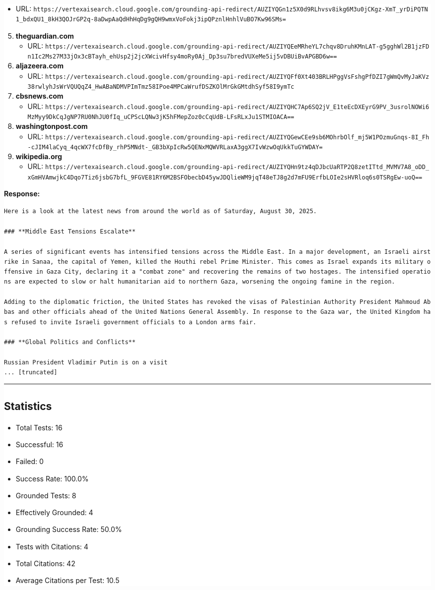    - URL: `https://vertexaisearch.cloud.google.com/grounding-api-redirect/AUZIYQGn1z5X0d9RLhvsv8ikg6M3u0jCKgz-XmT_yrDiPQTN1_bdxQU1_8kH3QOJrGP2q-8aDwpAaQdHhHqDg9gQH9wmxVoFokj3ipQPznlHnhlVuBO7Kw96SMs=`
5. **theguardian.com**
   - URL: `https://vertexaisearch.cloud.google.com/grounding-api-redirect/AUZIYQEeMRheYL7chqv8DruhKMnLAT-g5gghWl2B1jzFDn1Ic2Ms27M33jOx3cBTayh_ehUsp2j2jcXWcivHfsy4moRy0Aj_Dp3su7bredVUXeMe5ij5vDBUiBvAPGBD6w==`
6. **aljazeera.com**
   - URL: `https://vertexaisearch.cloud.google.com/grounding-api-redirect/AUZIYQFf0Xt403BRLHPggVsFshgPfDZI7gWmQvMyJaKVz38rwlyhJsWrVQUQqZ4_HwABaNDMVPImTmz58IPoe4MPCaWrufDSZKOlMrGkGMtdhSyf58I9ymTc`
7. **cbsnews.com**
   - URL: `https://vertexaisearch.cloud.google.com/grounding-api-redirect/AUZIYQHC7Ap6SQ2jV_E1teEcDXEyrG9PV_3usrolNOWi6MzMyy9DkCqJgNP7RU0NhJU0fIq_uCPScLQNw3jK5hFMepZoz0cCqUdB-LFsRLxJu1STMIOACA==`
8. **washingtonpost.com**
   - URL: `https://vertexaisearch.cloud.google.com/grounding-api-redirect/AUZIYQGewCEe9sb6MOhrbOlf_mj5W1POzmuGnqs-8I_Fh-cJIM4laCyq_4qcWX7fcDfBy_rhP5MNdt-_GB3bXpIcRw5QENxMQWVRLaxA3ggX7IvWzwOqUkkTuGYWDAY=`
9. **wikipedia.org**
   - URL: `https://vertexaisearch.cloud.google.com/grounding-api-redirect/AUZIYQHn9tz4qDJbcUaRTP2Q8zetITtd_MVMV7A8_oDD_xGmHVAmwjkC4Dqo7Tiz6jsbG7bfL_9FGVE81RY6M2BSFObecbD45ywJDQlieWM9jqT48eTJ8g2d7mFU9ErfbLOIe2sHVRloq6s0TSRgEw-uoQ==`

**Response:**
```
Here is a look at the latest news from around the world as of Saturday, August 30, 2025.

### **Middle East Tensions Escalate**

A series of significant events has intensified tensions across the Middle East. In a major development, an Israeli airstrike in Sanaa, the capital of Yemen, killed the Houthi rebel Prime Minister. This comes as Israel expands its military offensive in Gaza City, declaring it a "combat zone" and recovering the remains of two hostages. The intensified operations are expected to slow or halt humanitarian aid to northern Gaza, worsening the ongoing famine in the region.

Adding to the diplomatic friction, the United States has revoked the visas of Palestinian Authority President Mahmoud Abbas and other officials ahead of the United Nations General Assembly. In response to the Gaza war, the United Kingdom has refused to invite Israeli government officials to a London arms fair.

### **Global Politics and Conflicts**

Russian President Vladimir Putin is on a visit 
... [truncated]
```

---

## Statistics

- Total Tests: 16
- Successful: 16
- Failed: 0
- Success Rate: 100.0%

- Grounded Tests: 8
- Effectively Grounded: 4
- Grounding Success Rate: 50.0%

- Tests with Citations: 4
- Total Citations: 42
- Average Citations per Test: 10.5